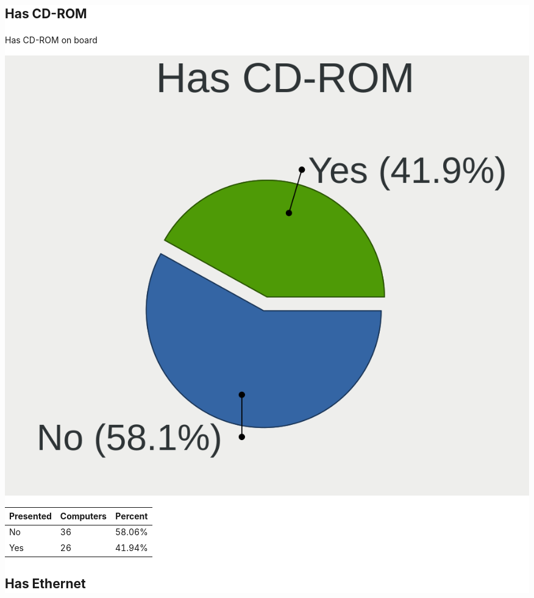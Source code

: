 Has CD-ROM
----------

Has CD-ROM on board

![Has CD-ROM](./All/images/pie_chart/node_has_cdrom.svg)


| Presented | Computers | Percent |
|-----------|-----------|---------|
| No        | 36        | 58.06%  |
| Yes       | 26        | 41.94%  |

Has Ethernet
------------
